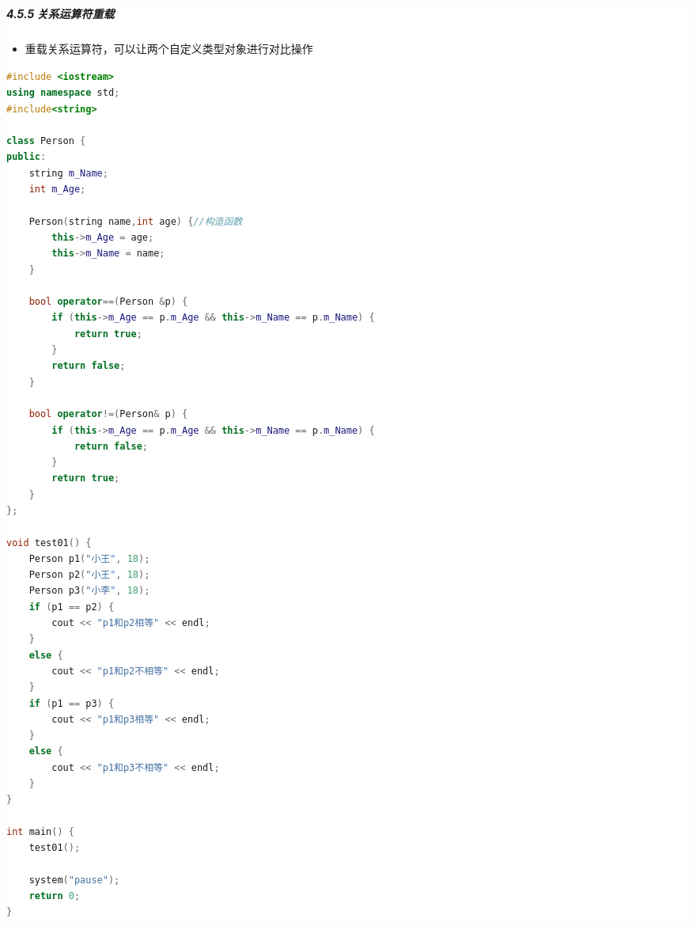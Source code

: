 



##### 4.5.5 关系运算符重载

- 重载关系运算符，可以让两个自定义类型对象进行对比操作

```c++
#include <iostream>
using namespace std;
#include<string>

class Person {
public:
	string m_Name;
	int m_Age;

	Person(string name,int age) {//构造函数
		this->m_Age = age;
		this->m_Name = name;
	}

	bool operator==(Person &p) {
		if (this->m_Age == p.m_Age && this->m_Name == p.m_Name) {
			return true;
		}
		return false;
	}

	bool operator!=(Person& p) {
		if (this->m_Age == p.m_Age && this->m_Name == p.m_Name) {
			return false;
		}
		return true;
	}
};

void test01() {
	Person p1("小王", 18);
	Person p2("小王", 18);
	Person p3("小李", 18);
	if (p1 == p2) {
		cout << "p1和p2相等" << endl;
	}
	else {
		cout << "p1和p2不相等" << endl;
	}
	if (p1 == p3) {
		cout << "p1和p3相等" << endl;
	}
	else {
		cout << "p1和p3不相等" << endl;
	}
}

int main() {
	test01();

	system("pause");
	return 0;
}

```
